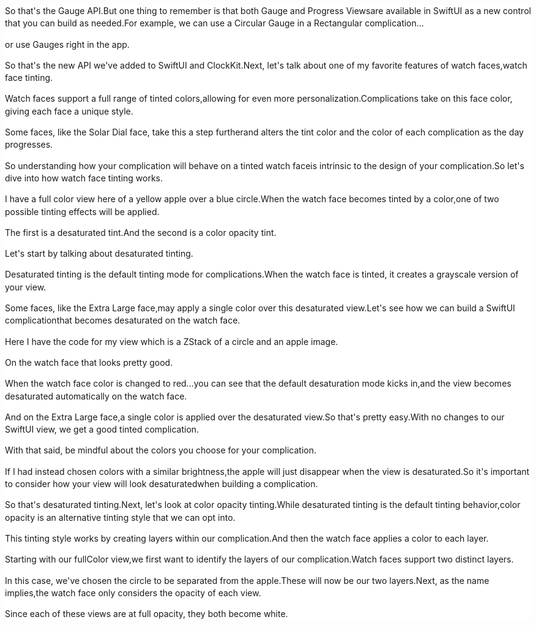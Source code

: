 So that's the Gauge API.But one thing to remember is that both Gauge and Progress Viewsare available in SwiftUI as a new control that you can build as needed.For example, we can use a Circular Gauge in a Rectangular complication...

or use Gauges right in the app.

So that's the new API we've added to SwiftUI and ClockKit.Next, let's talk about one of my favorite features of watch faces,watch face tinting.

Watch faces support a full range of tinted colors,allowing for even more personalization.Complications take on this face color, giving each face a unique style.

Some faces, like the Solar Dial face, take this a step furtherand alters the tint color and the color of each complication as the day progresses.

So understanding how your complication will behave on a tinted watch faceis intrinsic to the design of your complication.So let's dive into how watch face tinting works.

I have a full color view here of a yellow apple over a blue circle.When the watch face becomes tinted by a color,one of two possible tinting effects will be applied.

The first is a desaturated tint.And the second is a color opacity tint.

Let's start by talking about desaturated tinting.

Desaturated tinting is the default tinting mode for complications.When the watch face is tinted, it creates a grayscale version of your view.

Some faces, like the Extra Large face,may apply a single color over this desaturated view.Let's see how we can build a SwiftUI complicationthat becomes desaturated on the watch face.

Here I have the code for my view which is a ZStack of a circle and an apple image.

On the watch face that looks pretty good.

When the watch face color is changed to red...you can see that the default desaturation mode kicks in,and the view becomes desaturated automatically on the watch face.

And on the Extra Large face,a single color is applied over the desaturated view.So that's pretty easy.With no changes to our SwiftUI view, we get a good tinted complication.

With that said, be mindful about the colors you choose for your complication.

If I had instead chosen colors with a similar brightness,the apple will just disappear when the view is desaturated.So it's important to consider how your view will look desaturatedwhen building a complication.

So that's desaturated tinting.Next, let's look at color opacity tinting.While desaturated tinting is the default tinting behavior,color opacity is an alternative tinting style that we can opt into.

This tinting style works by creating layers within our complication.And then the watch face applies a color to each layer.

Starting with our fullColor view,we first want to identify the layers of our complication.Watch faces support two distinct layers.

In this case, we've chosen the circle to be separated from the apple.These will now be our two layers.Next, as the name implies,the watch face only considers the opacity of each view.

Since each of these views are at full opacity, they both become white.
